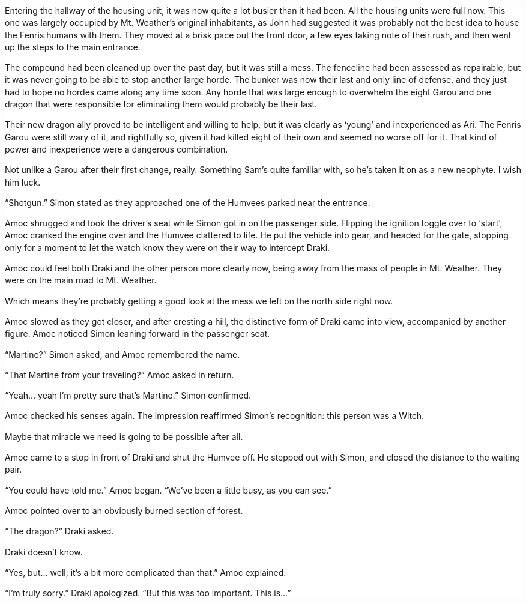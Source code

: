 Entering the hallway of the housing unit, it was now quite a lot busier than it had been. All the housing units were full now. This one was largely occupied by Mt. Weather’s original inhabitants, as John had suggested it was probably not the best idea to house the Fenris humans with them. They moved at a brisk pace out the front door, a few eyes taking note of their rush, and then went up the steps to the main entrance.

The compound had been cleaned up over the past day, but it was still a mess. The fenceline had been assessed as repairable, but it was never going to be able to stop another large horde. The bunker was now their last and only line of defense, and they just had to hope no hordes came along any time soon. Any horde that was large enough to overwhelm the eight Garou and one dragon that were responsible for eliminating them would probably be their last.

Their new dragon ally proved to be intelligent and willing to help, but it was clearly as ‘young’ and inexperienced as Ari. The Fenris Garou were still wary of it, and rightfully so, given it had killed eight of their own and seemed no worse off for it. That kind of power and inexperience were a dangerous combination.

Not unlike a Garou after their first change, really. Something Sam’s quite familiar with, so he’s taken it on as a new neophyte. I wish him luck.

“Shotgun.” Simon stated as they approached one of the Humvees parked near the entrance.

Amoc shrugged and took the driver’s seat while Simon got in on the passenger side. Flipping the ignition toggle over to ‘start’, Amoc cranked the engine over and the Humvee clattered to life. He put the vehicle into gear, and headed for the gate, stopping only for a moment to let the watch know they were on their way to intercept Draki.

Amoc could feel both Draki and the other person more clearly now, being away from the mass of people in Mt. Weather. They were on the main road to Mt. Weather.

Which means they’re probably getting a good look at the mess we left on the north side right now.

Amoc slowed as they got closer, and after cresting a hill, the distinctive form of Draki came into view, accompanied by another figure. Amoc noticed Simon leaning forward in the passenger seat.

“Martine?” Simon asked, and Amoc remembered the name.

“That Martine from your traveling?” Amoc asked in return.

“Yeah… yeah I’m pretty sure that’s Martine.” Simon confirmed.

Amoc checked his senses again. The impression reaffirmed Simon’s recognition: this person was a Witch.

Maybe that miracle we need is going to be possible after all.

Amoc came to a stop in front of Draki and shut the Humvee off. He stepped out with Simon, and closed the distance to the waiting pair.

“You could have told me.” Amoc began. “We’ve been a little busy, as you can see.”

Amoc pointed over to an obviously burned section of forest.

“The dragon?” Draki asked.

Draki doesn’t know.

“Yes, but… well, it’s a bit more complicated than that.” Amoc explained.

“I’m truly sorry.” Draki apologized. “But this was too important. This is…”
